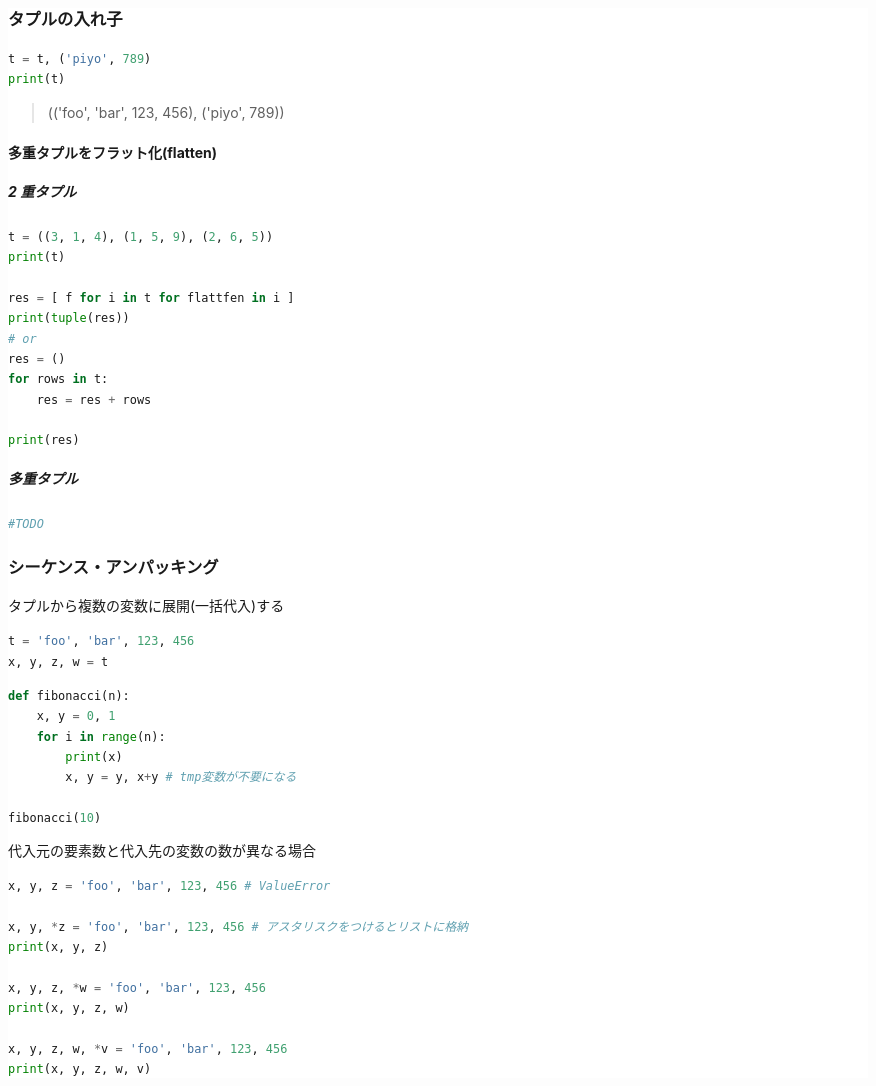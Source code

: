 ### タプルの入れ子

```py
t = t, ('piyo', 789)
print(t)
```

> (('foo', 'bar', 123, 456), ('piyo', 789))

#### 多重タプルをフラット化(flatten)

##### 2 重タプル

```py
t = ((3, 1, 4), (1, 5, 9), (2, 6, 5))
print(t)

res = [ f for i in t for flattfen in i ]
print(tuple(res))
# or
res = ()
for rows in t:
    res = res + rows

print(res)
```

##### 多重タプル

```py
#TODO
```

### シーケンス・アンパッキング

タプルから複数の変数に展開(一括代入)する

```py
t = 'foo', 'bar', 123, 456
x, y, z, w = t
```

```py
def fibonacci(n):
    x, y = 0, 1
    for i in range(n):
        print(x)
        x, y = y, x+y # tmp変数が不要になる

fibonacci(10)
```

代入元の要素数と代入先の変数の数が異なる場合

```py
x, y, z = 'foo', 'bar', 123, 456 # ValueError

x, y, *z = 'foo', 'bar', 123, 456 # アスタリスクをつけるとリストに格納
print(x, y, z)

x, y, z, *w = 'foo', 'bar', 123, 456
print(x, y, z, w)

x, y, z, w, *v = 'foo', 'bar', 123, 456
print(x, y, z, w, v)
```
